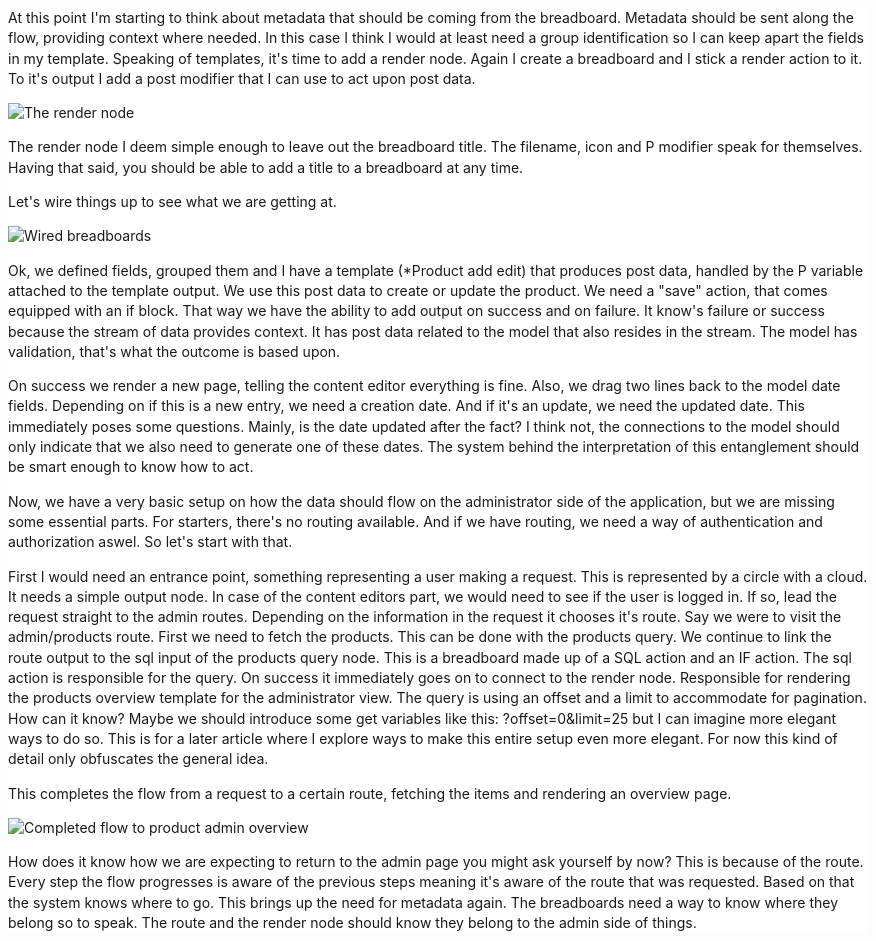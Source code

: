 At this point I'm starting to think about metadata that should be coming from the breadboard. Metadata should be sent along the flow, providing context where needed. In this case I think I would at least need a group identification so I can keep apart the fields in my template. Speaking of templates, it's time to add a render node. Again I create a breadboard and I stick a render action to it. To it's output I add a post modifier that I can use to act upon post data.

![The render node](https://s3-eu-west-1.amazonaws.com/dionsnoeijen/nodes/first-render-node.PNG)

<span class="sub">The render node I deem simple enough to leave out the breadboard title. The filename, icon and P modifier speak for themselves. Having that said, you should be able to add a title to a breadboard at any time.</span>

Let's wire things up to see what we are getting at.

![Wired breadboards](https://s3-eu-west-1.amazonaws.com/dionsnoeijen/nodes/wired-product-admin-boards.PNG)

Ok, we defined fields, grouped them and I have a template (*Product add edit) that produces post data, handled by the P variable attached to the template output. We use this post data to create or update the product. We need a "save" action, that comes equipped with an if block. That way we have the ability to add output on success and on failure. It know's failure or success because the stream of data provides context. It has post data related to the model that also resides in the stream. The model has validation, that's what the outcome is based upon.

On success we render a new page, telling the content editor everything is fine. Also, we drag two lines back to the model date fields. Depending on if this is a new entry, we need a creation date. And if it's an update, we need the updated date. This immediately poses some questions. Mainly, is the date updated after the fact? I think not, the connections to the model should only indicate that we also need to generate one of these dates. The system behind the interpretation of this entanglement should be smart enough to know how to act.

Now, we have a very basic setup on how the data should flow on the administrator side of the application, but we are missing some essential parts. For starters, there's no routing available. And if we have routing, we need a way of authentication and authorization aswel. So let's start with that.

First I would need an entrance point, something representing a user making a request. This is represented by a circle with a cloud. It needs a simple output node. In case of the content editors part, we would need to see if the user is logged in. If so, lead the request straight to the admin routes. Depending on the information in the request it chooses it's route. Say we were to visit the admin/products route. First we need to fetch the products. This can be done with the products query. We continue to link the route output to the sql input of the products query node. This is a breadboard made up of a SQL action and an IF action. The sql action is responsible for the query. On success it immediately goes on to connect to the render node. Responsible for rendering the products overview template for the administrator view. The query is using an offset and a limit to accommodate for pagination. How can it know? Maybe we should introduce some get variables like this: ?offset=0&limit=25 but I can imagine more elegant ways to do so. This is for a later article where I explore ways to make this entire setup even more elegant. For now this kind of detail only obfuscates the general idea.

This completes the flow from a request to a certain route, fetching the items and rendering an overview page.

![Completed flow to product admin overview](https://s3-eu-west-1.amazonaws.com/dionsnoeijen/nodes/without-user-and-frontend.PNG)

How does it know how we are expecting to return to the admin page you might ask yourself by now? This is because of the route. Every step the flow progresses is aware of the previous steps meaning it's aware of the route that was requested. Based on that the system knows where to go. This brings up the need for metadata again. The breadboards need a way to know where they belong so to speak. The route and the render node should know they belong to the admin side of things.
